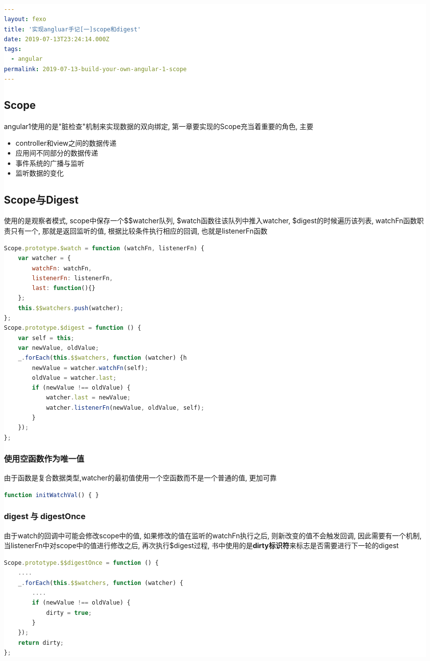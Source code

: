 ```yaml
---
layout: fexo
title: '实现angluar手记[一]scope和digest'
date: 2019-07-13T23:24:14.000Z
tags:
  - angular
permalink: 2019-07-13-build-your-own-angular-1-scope
---
```

## Scope
angular1使用的是"脏检查"机制来实现数据的双向绑定, 第一章要实现的Scope充当着重要的角色, 主要
* controller和view之间的数据传递
* 应用间不同部分的数据传递
* 事件系统的广播与监听
* 监听数据的变化

## Scope与Digest
使用的是观察者模式, scope中保存一个$$watcher队列, $watch函数往该队列中推入watcher, $digest的时候遍历该列表, watchFn函数职责只有一个, 那就是返回监听的值, 根据比较条件执行相应的回调, 也就是listenerFn函数
```javascript
Scope.prototype.$watch = function (watchFn, listenerFn) {
    var watcher = {
        watchFn: watchFn,
        listenerFn: listenerFn,
        last: function(){}
    };
    this.$$watchers.push(watcher);
};
Scope.prototype.$digest = function () {
    var self = this;
    var newValue, oldValue;
    _.forEach(this.$$watchers, function (watcher) {h
        newValue = watcher.watchFn(self);
        oldValue = watcher.last;
        if (newValue !== oldValue) {
            watcher.last = newValue;
            watcher.listenerFn(newValue, oldValue, self);
        }
    });
};
```

 ### 使用空函数作为唯一值
 由于函数是复合数据类型,watcher的最初值使用一个空函数而不是一个普通的值, 更加可靠
```javascript
function initWatchVal() { }
```
### digest 与 digestOnce 
由于watch的回调中可能会修改scope中的值, 如果修改的值在监听的watchFn执行之后, 则新改变的值不会触发回调, 因此需要有一个机制, 当listenerFn中对scope中的值进行修改之后, 再次执行$digest过程, 书中使用的是**dirty标识符**来标志是否需要进行下一轮的digest
```javascript
Scope.prototype.$$digestOnce = function () {
    ....
    _.forEach(this.$$watchers, function (watcher) {
        ....
        if (newValue !== oldValue) {
            dirty = true;
        }
    });
    return dirty;
};
```